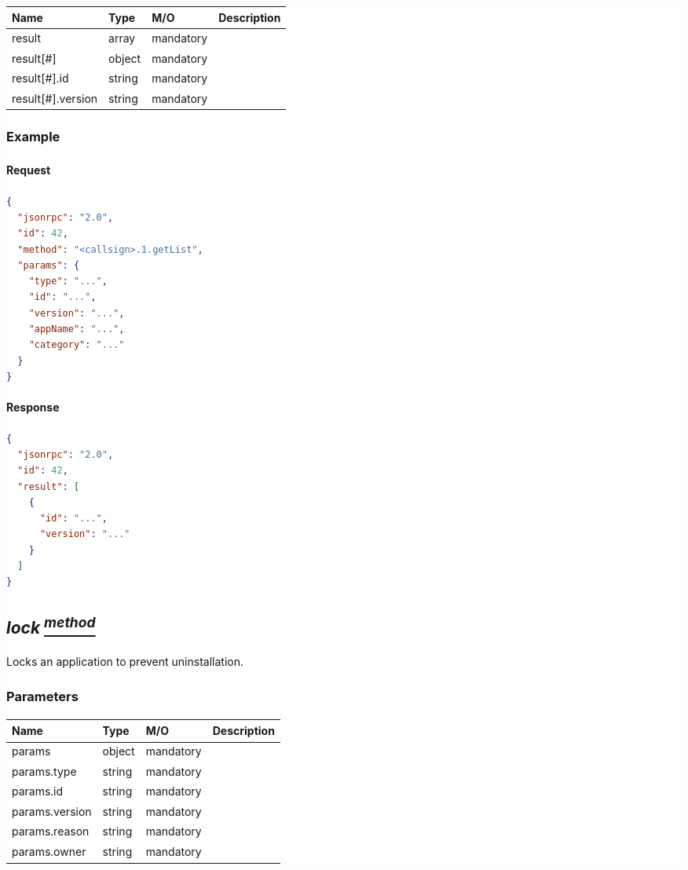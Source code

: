 | Name | Type | M/O | Description |
| :-------- | :-------- | :-------- | :-------- |
| result | array | mandatory |  |
| result[#] | object | mandatory |  |
| result[#].id | string | mandatory |  |
| result[#].version | string | mandatory |  |

### Example

#### Request

```json
{
  "jsonrpc": "2.0",
  "id": 42,
  "method": "<callsign>.1.getList",
  "params": {
    "type": "...",
    "id": "...",
    "version": "...",
    "appName": "...",
    "category": "..."
  }
}
```

#### Response

```json
{
  "jsonrpc": "2.0",
  "id": 42,
  "result": [
    {
      "id": "...",
      "version": "..."
    }
  ]
}
```

<a id="method_lock"></a>
## *lock [<sup>method</sup>](#head_Methods)*

Locks an application to prevent uninstallation.

### Parameters

| Name | Type | M/O | Description |
| :-------- | :-------- | :-------- | :-------- |
| params | object | mandatory |  |
| params.type | string | mandatory |  |
| params.id | string | mandatory |  |
| params.version | string | mandatory |  |
| params.reason | string | mandatory |  |
| params.owner | string | mandatory |  |
